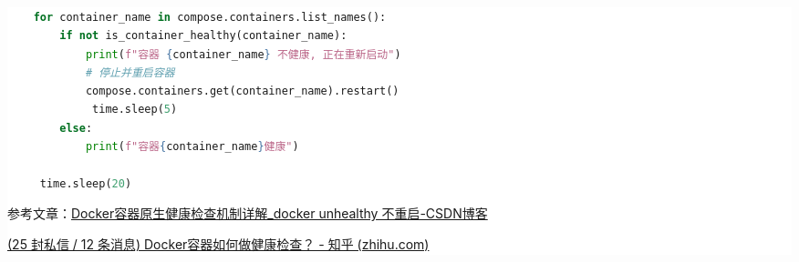 ```python
    for container_name in compose.containers.list_names():  
        if not is_container_healthy(container_name):  
            print(f"容器 {container_name} 不健康, 正在重新启动")  
            # 停止并重启容器  
            compose.containers.get(container_name).restart()
             time.sleep(5) 
        else:  
            print(f"容器{container_name}健康")
            
     time.sleep(20)
```

参考文章：[Docker容器原生健康检查机制详解_docker unhealthy 不重启-CSDN博客](https://blog.csdn.net/luduoyuan/article/details/130455215?ops_request_misc=%7B%22request%5Fid%22%3A%22170851487316800225536730%22%2C%22scm%22%3A%2220140713.130102334..%22%7D&request_id=170851487316800225536730&biz_id=0&utm_medium=distribute.pc_search_result.none-task-blog-2~all~sobaiduend~default-4-130455215-null-null.142^v99^pc_search_result_base2&utm_term=docker健康检查&spm=1018.2226.3001.4187)

[(25 封私信 / 12 条消息) Docker容器如何做健康检查？ - 知乎 (zhihu.com)](https://www.zhihu.com/question/598549840/answer/3018553266)
